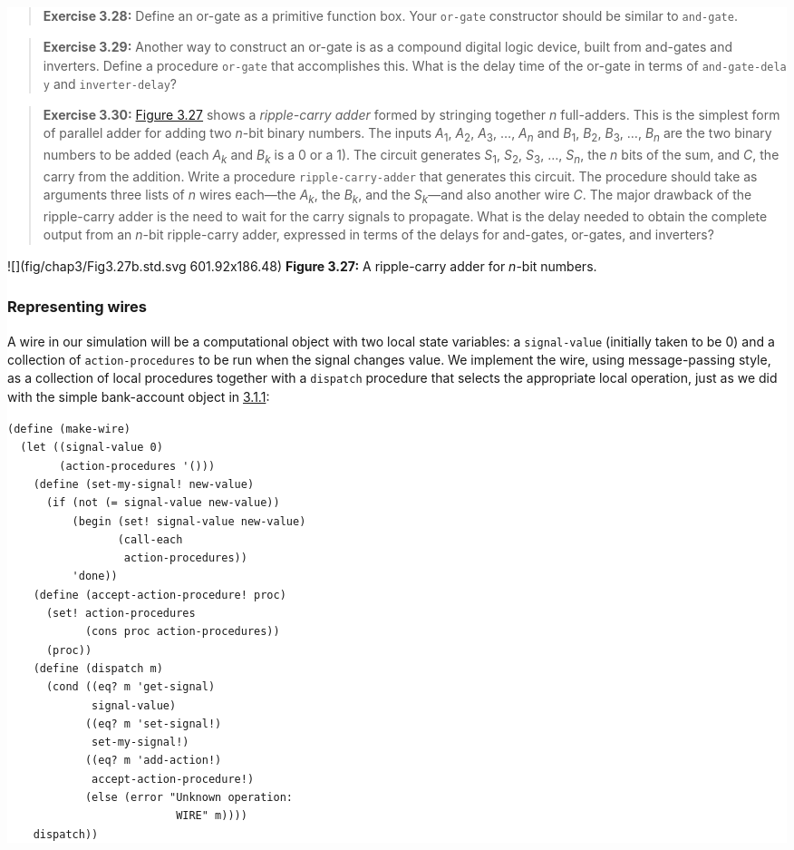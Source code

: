 > **Exercise 3.28:** Define an or-gate as a primitive function box. Your `or-gate` constructor should be similar to `and-gate`.

> **Exercise 3.29:** Another way to construct an or-gate is as a compound digital logic device, built from and-gates and inverters. Define a procedure `or-gate` that accomplishes this. What is the delay time of the or-gate in terms of `and-gate-delay` and `inverter-delay`?

> **Exercise 3.30:** [Figure 3.27](#Figure-3_002e27) shows a *ripple-carry adder* formed by stringing together $n$ full-adders. This is the simplest form of parallel adder for adding two $n$-bit binary numbers. The inputs $A_{1}$, $A_{2}$, $A_{3}$, …, $A_{n}$ and $B_{1}$, $B_{2}$, $B_{3}$, …, $B_{n}$ are the two binary numbers to be added (each $A_{k}$ and $B_{k}$ is a 0 or a 1). The circuit generates $S_{1}$, $S_{2}$, $S_{3}$, …, $S_{n}$, the $n$ bits of the sum, and $C$, the carry from the addition. Write a procedure `ripple-carry-adder` that generates this circuit. The procedure should take as arguments three lists of $n$ wires each—the $A_{k}$, the $B_{k}$, and the $S_{k}$—and also another wire $C$. The major drawback of the ripple-carry adder is the need to wait for the carry signals to propagate. What is the delay needed to obtain the complete output from an $n$-bit ripple-carry adder, expressed in terms of the delays for and-gates, or-gates, and inverters?

![](fig/chap3/Fig3.27b.std.svg 601.92x186.48)
**Figure 3.27:** A ripple-carry adder for $n$-bit numbers.


### Representing wires

A wire in our simulation will be a computational object with two local state variables: a `signal-value` (initially taken to be 0) and a collection of `action-procedures` to be run when the signal changes value. We implement the wire, using message-passing style, as a collection of local procedures together with a `dispatch` procedure that selects the appropriate local operation, just as we did with the simple bank-account object in [3.1.1](3_002e1.xhtml#g_t3_002e1_002e1):

``` {.scheme}
(define (make-wire)
  (let ((signal-value 0) 
        (action-procedures '()))
    (define (set-my-signal! new-value)
      (if (not (= signal-value new-value))
          (begin (set! signal-value new-value)
                 (call-each 
                  action-procedures))
          'done))
    (define (accept-action-procedure! proc)
      (set! action-procedures 
            (cons proc action-procedures))
      (proc))
    (define (dispatch m)
      (cond ((eq? m 'get-signal) 
             signal-value)
            ((eq? m 'set-signal!) 
             set-my-signal!)
            ((eq? m 'add-action!) 
             accept-action-procedure!)
            (else (error "Unknown operation: 
                          WIRE" m))))
    dispatch))
```
